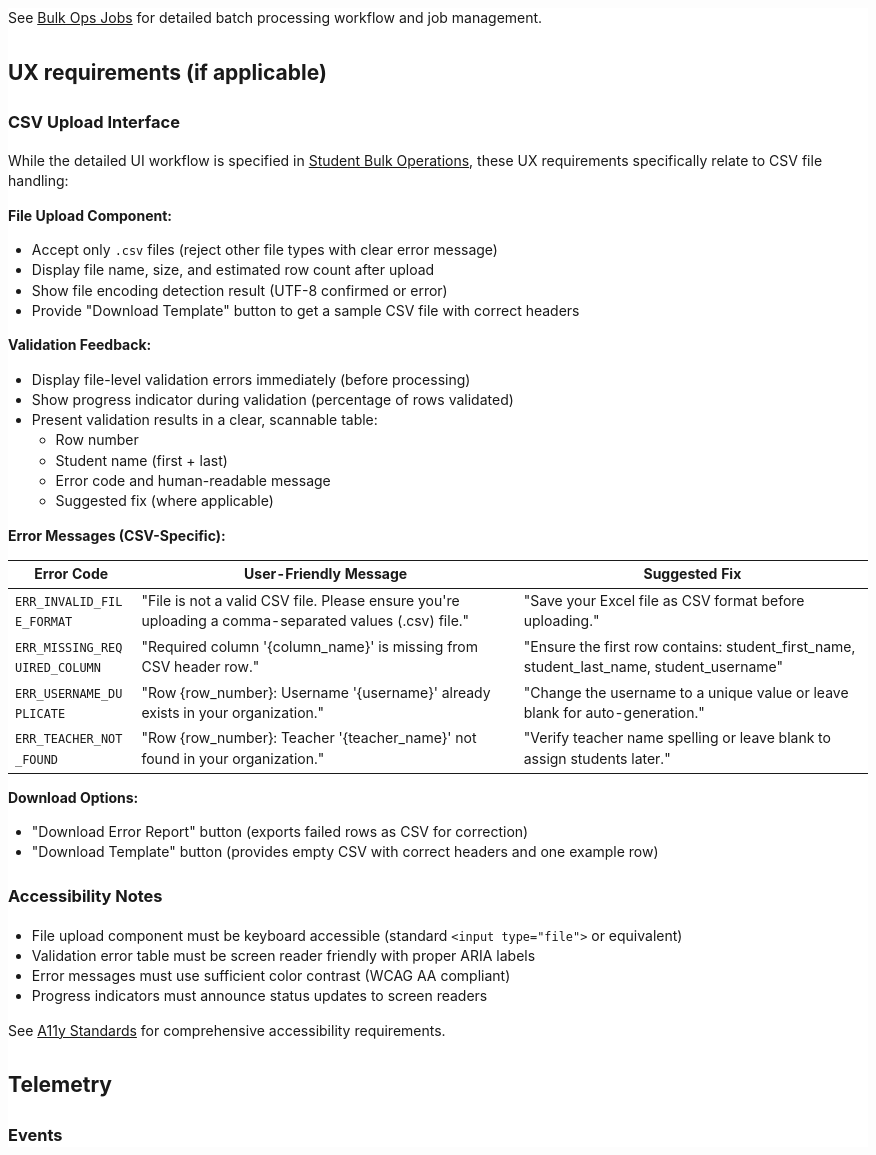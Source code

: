 See [Bulk Ops Jobs](./bulk-ops-jobs.md) for detailed batch processing workflow and job management.

## UX requirements (if applicable)

### CSV Upload Interface

While the detailed UI workflow is specified in [Student Bulk Operations](../05-admin-subscriber-experience/student-bulk-operations.md), these UX requirements specifically relate to CSV file handling:

**File Upload Component:**
- Accept only `.csv` files (reject other file types with clear error message)
- Display file name, size, and estimated row count after upload
- Show file encoding detection result (UTF-8 confirmed or error)
- Provide "Download Template" button to get a sample CSV file with correct headers

**Validation Feedback:**
- Display file-level validation errors immediately (before processing)
- Show progress indicator during validation (percentage of rows validated)
- Present validation results in a clear, scannable table:
  - Row number
  - Student name (first + last)
  - Error code and human-readable message
  - Suggested fix (where applicable)

**Error Messages (CSV-Specific):**

| Error Code | User-Friendly Message | Suggested Fix |
|------------|----------------------|---------------|
| `ERR_INVALID_FILE_FORMAT` | "File is not a valid CSV file. Please ensure you're uploading a comma-separated values (.csv) file." | "Save your Excel file as CSV format before uploading." |
| `ERR_MISSING_REQUIRED_COLUMN` | "Required column '{column_name}' is missing from CSV header row." | "Ensure the first row contains: student_first_name, student_last_name, student_username" |
| `ERR_USERNAME_DUPLICATE` | "Row {row_number}: Username '{username}' already exists in your organization." | "Change the username to a unique value or leave blank for auto-generation." |
| `ERR_TEACHER_NOT_FOUND` | "Row {row_number}: Teacher '{teacher_name}' not found in your organization." | "Verify teacher name spelling or leave blank to assign students later." |

**Download Options:**
- "Download Error Report" button (exports failed rows as CSV for correction)
- "Download Template" button (provides empty CSV with correct headers and one example row)

### Accessibility Notes

- File upload component must be keyboard accessible (standard `<input type="file">` or equivalent)
- Validation error table must be screen reader friendly with proper ARIA labels
- Error messages must use sufficient color contrast (WCAG AA compliant)
- Progress indicators must announce status updates to screen readers

See [A11y Standards](../01-ux-design-system/a11y-standards.md) for comprehensive accessibility requirements.

## Telemetry

### Events
